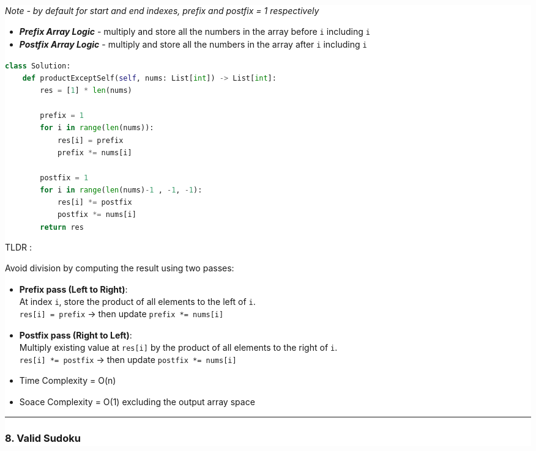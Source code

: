 
*Note - by default for start and end indexes, prefix and postfix = 1 respectively*

- ***Prefix Array Logic*** - multiply and store all the numbers in the array before `i` including `i`
- ***Postfix Array Logic*** - multiply and store all the numbers in the array after `i` including `i`

```python
class Solution:
    def productExceptSelf(self, nums: List[int]) -> List[int]:
        res = [1] * len(nums)

        prefix = 1
        for i in range(len(nums)):
            res[i] = prefix
            prefix *= nums[i]

        postfix = 1
        for i in range(len(nums)-1 , -1, -1):
            res[i] *= postfix
            postfix *= nums[i]
        return res  
```

TLDR :

Avoid division by computing the result using two passes:

- **Prefix pass (Left to Right)**:  
 At index `i`, store the product of all elements to the left of `i`.    
`res[i] = prefix` → then update `prefix *= nums[i]`

- **Postfix pass (Right to Left)**:  
 Multiply existing value at `res[i]` by the product of all elements to the right of `i`.  
`res[i] *= postfix` → then update `postfix *= nums[i]`

- Time Complexity = O(n)
- Soace Complexity = O(1) excluding the output array space 

---
### 8. Valid Sudoku
